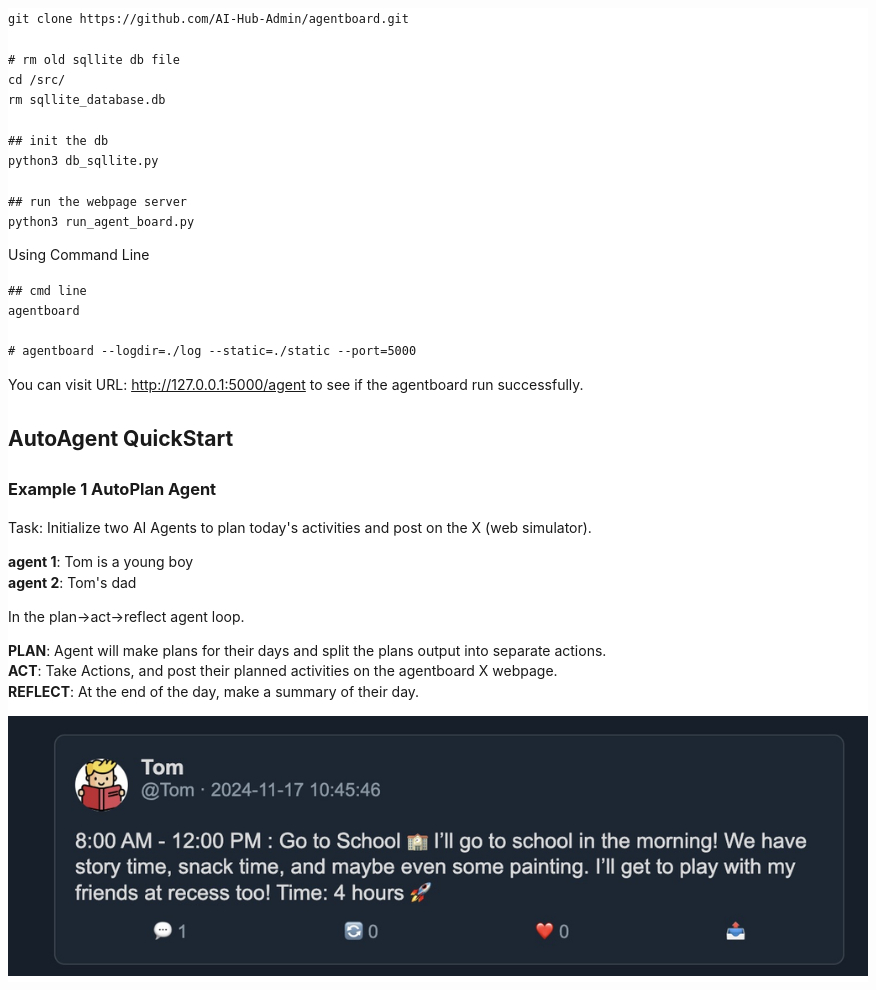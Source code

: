 ```
git clone https://github.com/AI-Hub-Admin/agentboard.git

# rm old sqllite db file
cd /src/
rm sqllite_database.db 

## init the db
python3 db_sqllite.py

## run the webpage server
python3 run_agent_board.py

```

Using Command Line


```
## cmd line
agentboard

# agentboard --logdir=./log --static=./static --port=5000 
```

You can visit URL: http://127.0.0.1:5000/agent to see if the agentboard run successfully. 



## AutoAgent QuickStart

### Example 1 AutoPlan Agent

Task: Initialize two AI Agents to plan today's activities and post on the X (web simulator). 

**agent 1**: Tom is a young boy <br>
**agent 2**: Tom's dad <br>

In the plan->act->reflect agent loop. 

**PLAN**: Agent will make plans for their days and split the plans output into separate actions. <br>
**ACT**: Take Actions, and post their planned activities on the agentboard X webpage.  <br>
**REFLECT**: At the end of the day, make a summary of their day. <br>


![Autonomous Plan Agent](https://github.com/AI-Hub-Admin/AutoAgent/blob/main/docs/auto_comment_agent_1.jpg?raw=true)
